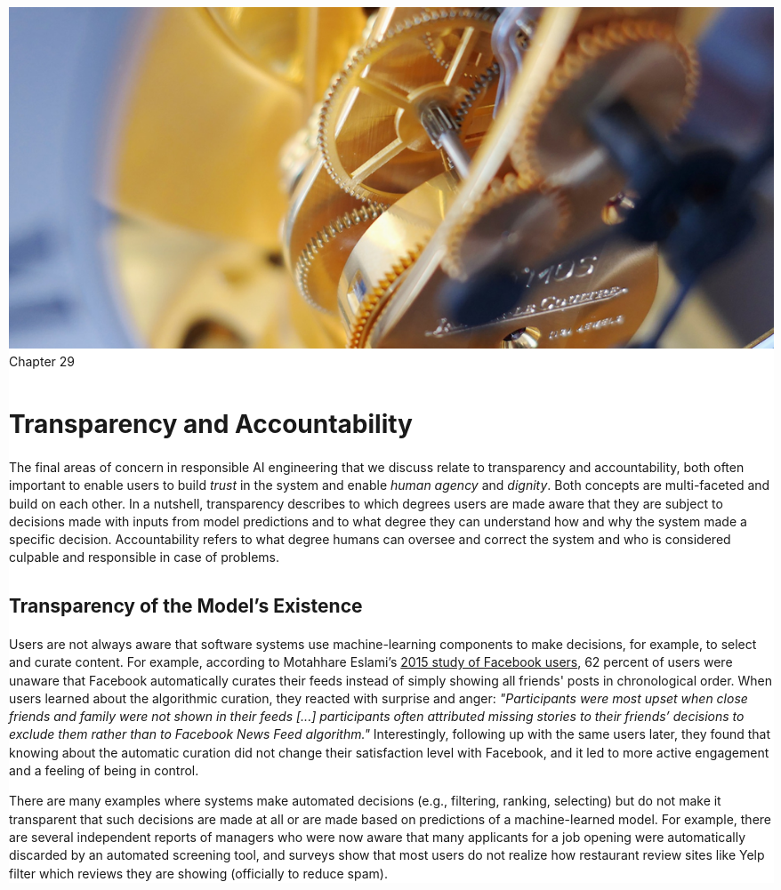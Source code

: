 <img class="headerimg" src="img/29-header.jpg" alt="A close-up photo of the mechanics of a clock, showcasing its intricate details. The clock is made up of several gears appearing of fine texture and looking to have a golden color. ">
<div class="chapter">Chapter 29</div>

# Transparency and Accountability

The final areas of concern in responsible AI engineering that we discuss relate to transparency and accountability, both often important to enable users to build *trust* in the system and enable *human agency* and *dignity*. Both concepts are multi-faceted and build on each other. In a nutshell, transparency describes to which degrees users are made aware that they are subject to decisions made with inputs from model predictions and to what degree they can understand how and why the system made a specific decision. Accountability refers to what degree humans can oversee and correct the system and who is considered culpable and responsible in case of problems. 

## Transparency of the Model’s Existence

Users are not always aware that software systems use machine-learning components to make decisions, for example, to select and curate content. For example, according to Motahhare Eslami’s [2015 study of Facebook users](https://www.ideals.illinois.edu/bitstream/handle/2142/55298/Algorithms_2014.pdf?sequence=2), 62 percent of users were unaware that Facebook automatically curates their feeds instead of simply showing all friends' posts in chronological order. When users learned about the algorithmic curation, they reacted with surprise and anger: *"Participants were most upset when close friends and family were not shown in their feeds [...] participants often attributed missing stories to their friends’ decisions to exclude them rather than to Facebook News Feed algorithm."* Interestingly, following up with the same users later, they found that knowing about the automatic curation did not change their satisfaction level with Facebook, and it led to more active engagement and a feeling of being in control.

There are many examples where systems make automated decisions (e.g., filtering, ranking, selecting) but do not make it transparent that such decisions are made at all or are made based on predictions of a machine-learned model. For example, there are several independent reports of managers who were now aware that many applicants for a job opening were automatically discarded by an automated screening tool, and surveys show that most users do not realize how restaurant review sites like Yelp filter which reviews they are showing (officially to reduce spam).
